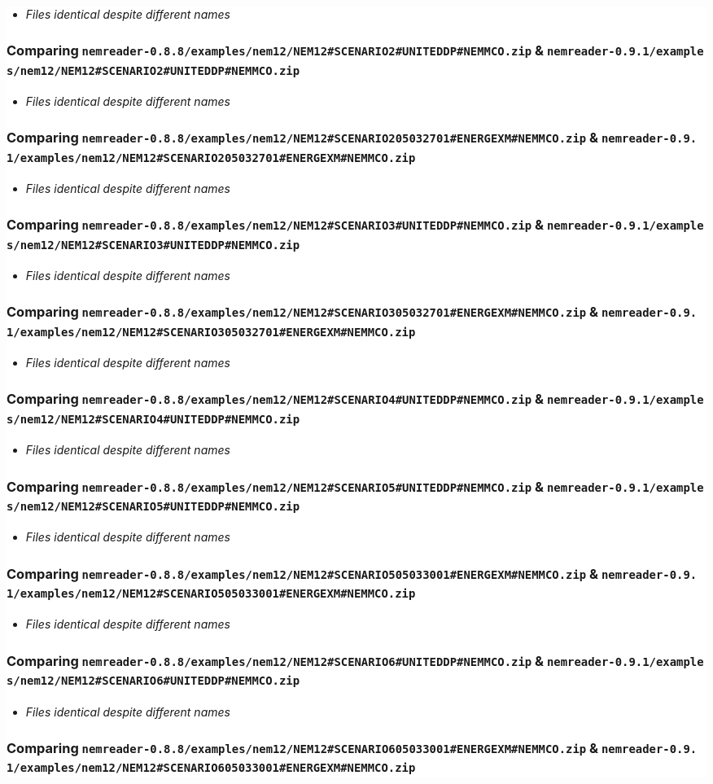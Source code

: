  * *Files identical despite different names*

### Comparing `nemreader-0.8.8/examples/nem12/NEM12#SCENARIO2#UNITEDDP#NEMMCO.zip` & `nemreader-0.9.1/examples/nem12/NEM12#SCENARIO2#UNITEDDP#NEMMCO.zip`

 * *Files identical despite different names*

### Comparing `nemreader-0.8.8/examples/nem12/NEM12#SCENARIO205032701#ENERGEXM#NEMMCO.zip` & `nemreader-0.9.1/examples/nem12/NEM12#SCENARIO205032701#ENERGEXM#NEMMCO.zip`

 * *Files identical despite different names*

### Comparing `nemreader-0.8.8/examples/nem12/NEM12#SCENARIO3#UNITEDDP#NEMMCO.zip` & `nemreader-0.9.1/examples/nem12/NEM12#SCENARIO3#UNITEDDP#NEMMCO.zip`

 * *Files identical despite different names*

### Comparing `nemreader-0.8.8/examples/nem12/NEM12#SCENARIO305032701#ENERGEXM#NEMMCO.zip` & `nemreader-0.9.1/examples/nem12/NEM12#SCENARIO305032701#ENERGEXM#NEMMCO.zip`

 * *Files identical despite different names*

### Comparing `nemreader-0.8.8/examples/nem12/NEM12#SCENARIO4#UNITEDDP#NEMMCO.zip` & `nemreader-0.9.1/examples/nem12/NEM12#SCENARIO4#UNITEDDP#NEMMCO.zip`

 * *Files identical despite different names*

### Comparing `nemreader-0.8.8/examples/nem12/NEM12#SCENARIO5#UNITEDDP#NEMMCO.zip` & `nemreader-0.9.1/examples/nem12/NEM12#SCENARIO5#UNITEDDP#NEMMCO.zip`

 * *Files identical despite different names*

### Comparing `nemreader-0.8.8/examples/nem12/NEM12#SCENARIO505033001#ENERGEXM#NEMMCO.zip` & `nemreader-0.9.1/examples/nem12/NEM12#SCENARIO505033001#ENERGEXM#NEMMCO.zip`

 * *Files identical despite different names*

### Comparing `nemreader-0.8.8/examples/nem12/NEM12#SCENARIO6#UNITEDDP#NEMMCO.zip` & `nemreader-0.9.1/examples/nem12/NEM12#SCENARIO6#UNITEDDP#NEMMCO.zip`

 * *Files identical despite different names*

### Comparing `nemreader-0.8.8/examples/nem12/NEM12#SCENARIO605033001#ENERGEXM#NEMMCO.zip` & `nemreader-0.9.1/examples/nem12/NEM12#SCENARIO605033001#ENERGEXM#NEMMCO.zip`
